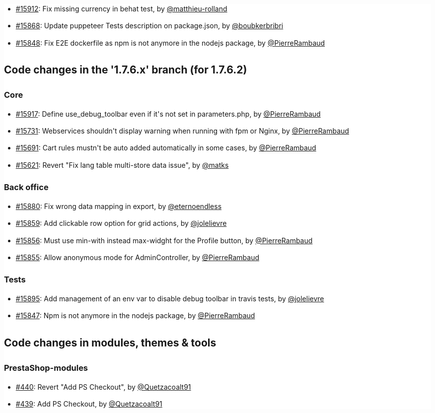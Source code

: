 * [#15912](https://github.com/PrestaShop/PrestaShop/pull/15912): Fix missing currency in behat test, by [@matthieu-rolland](https://github.com/matthieu-rolland)

* [#15868](https://github.com/PrestaShop/PrestaShop/pull/15868): Update puppeteer Tests description on package.json, by [@boubkerbribri](https://github.com/boubkerbribri)

* [#15848](https://github.com/PrestaShop/PrestaShop/pull/15848): Fix E2E dockerfile as npm is not anymore in the nodejs package, by [@PierreRambaud](https://github.com/PierreRambaud)

## Code changes in the '1.7.6.x' branch (for 1.7.6.2)

### Core

* [#15917](https://github.com/PrestaShop/PrestaShop/pull/15917): Define use_debug_toolbar even if it's not set in parameters.php, by [@PierreRambaud](https://github.com/PierreRambaud)

* [#15731](https://github.com/PrestaShop/PrestaShop/pull/15731): Webservices shouldn't display warning when running with fpm or Nginx, by [@PierreRambaud](https://github.com/PierreRambaud)

* [#15691](https://github.com/PrestaShop/PrestaShop/pull/15691): Cart rules mustn't be auto added automatically in some cases, by [@PierreRambaud](https://github.com/PierreRambaud)

* [#15621](https://github.com/PrestaShop/PrestaShop/pull/15621): Revert "Fix lang table multi-store data issue", by [@matks](https://github.com/matks)

### Back office

* [#15880](https://github.com/PrestaShop/PrestaShop/pull/15880): Fix wrong data mapping in export, by [@eternoendless](https://github.com/eternoendless)

* [#15859](https://github.com/PrestaShop/PrestaShop/pull/15859): Add clickable row option for grid actions, by [@jolelievre](https://github.com/jolelievre)

* [#15856](https://github.com/PrestaShop/PrestaShop/pull/15856): Must use min-with instead max-widght for the Profile button, by [@PierreRambaud](https://github.com/PierreRambaud)

* [#15855](https://github.com/PrestaShop/PrestaShop/pull/15855): Allow anonymous mode for AdminController, by [@PierreRambaud](https://github.com/PierreRambaud)

### Tests

* [#15895](https://github.com/PrestaShop/PrestaShop/pull/15895): Add management of an env var to disable debug toolbar in travis tests, by [@jolelievre](https://github.com/jolelievre)

* [#15847](https://github.com/PrestaShop/PrestaShop/pull/15847): Npm is not anymore in the nodejs package, by [@PierreRambaud](https://github.com/PierreRambaud)

## Code changes in modules, themes & tools

### PrestaShop-modules

* [#440](https://github.com/PrestaShop/PrestaShop-modules/pull/440): Revert "Add PS Checkout", by [@Quetzacoalt91](https://github.com/Quetzacoalt91)

* [#439](https://github.com/PrestaShop/PrestaShop-modules/pull/439): Add PS Checkout, by [@Quetzacoalt91](https://github.com/Quetzacoalt91)
